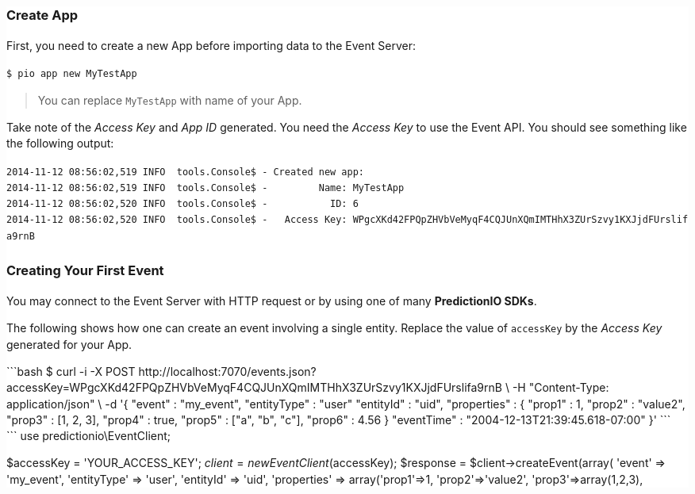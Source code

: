 
### Create App

First, you need to create a new App before importing data to the Event Server:

```
$ pio app new MyTestApp
```

> You can replace `MyTestApp` with name of your App.

Take note of the *Access Key* and *App ID* generated. You need the *Access Key*
to use the Event API. You should see something like the following output:

```
2014-11-12 08:56:02,519 INFO  tools.Console$ - Created new app:
2014-11-12 08:56:02,519 INFO  tools.Console$ -         Name: MyTestApp
2014-11-12 08:56:02,520 INFO  tools.Console$ -           ID: 6
2014-11-12 08:56:02,520 INFO  tools.Console$ -   Access Key: WPgcXKd42FPQpZHVbVeMyqF4CQJUnXQmIMTHhX3ZUrSzvy1KXJjdFUrslifa9rnB
```

### Creating Your First Event

You may connect to the Event Server with HTTP request or by using one of many
**PredictionIO SDKs**.

The following shows how one can create an event involving a single entity.
Replace the value of `accessKey` by the *Access Key* generated for your App.

<div class="tabs">
  <div data-tab="Raw HTTP" data-lang="bash">
```bash
$ curl -i -X POST http://localhost:7070/events.json?accessKey=WPgcXKd42FPQpZHVbVeMyqF4CQJUnXQmIMTHhX3ZUrSzvy1KXJjdFUrslifa9rnB \
-H "Content-Type: application/json" \
-d '{
  "event" : "my_event",
  "entityType" : "user"
  "entityId" : "uid",
  "properties" : {
    "prop1" : 1,
    "prop2" : "value2",
    "prop3" : [1, 2, 3],
    "prop4" : true,
    "prop5" : ["a", "b", "c"],
    "prop6" : 4.56
  }
  "eventTime" : "2004-12-13T21:39:45.618-07:00"
}'
```
  </div>
  <div data-tab="PHP SDK" data-lang="php">
```
<?php
  require_once("vendor/autoload.php");

  use predictionio\EventClient;

  $accessKey = 'YOUR_ACCESS_KEY';
  $client = new EventClient($accessKey);
  $response = $client->createEvent(array(
                        'event' => 'my_event',
                        'entityType' => 'user',
                        'entityId' => 'uid',
                        'properties' => array('prop1'=>1,
                                              'prop2'=>'value2',
                                              'prop3'=>array(1,2,3),
```